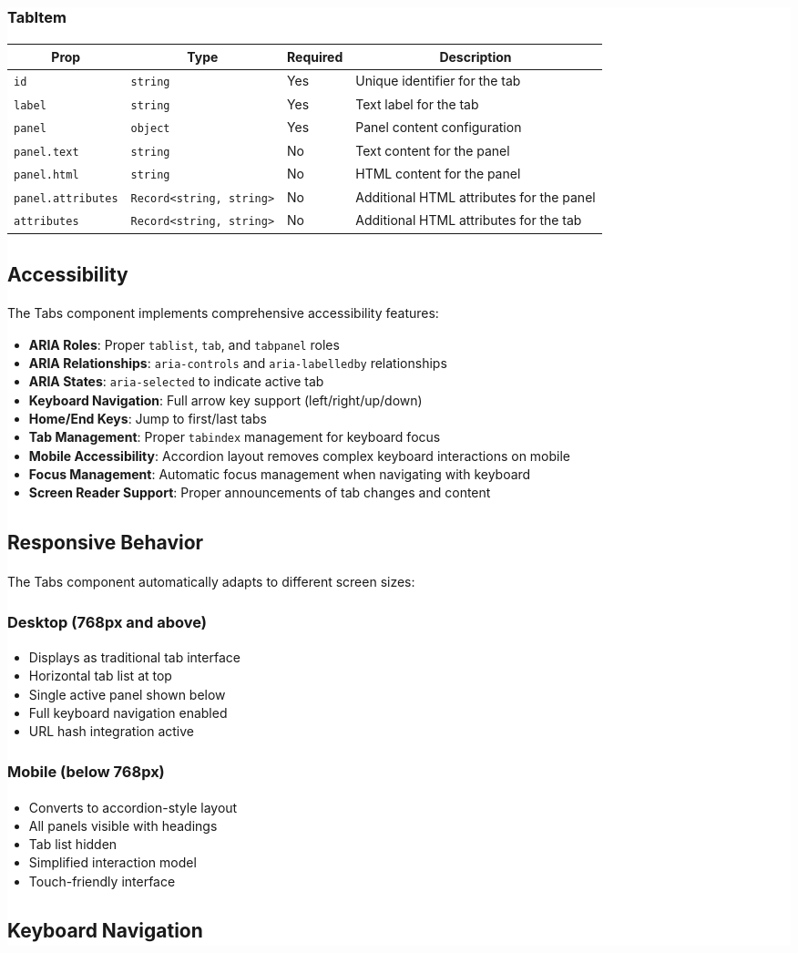 ### TabItem

| Prop | Type | Required | Description |
|------|------|----------|-------------|
| `id` | `string` | Yes | Unique identifier for the tab |
| `label` | `string` | Yes | Text label for the tab |
| `panel` | `object` | Yes | Panel content configuration |
| `panel.text` | `string` | No | Text content for the panel |
| `panel.html` | `string` | No | HTML content for the panel |
| `panel.attributes` | `Record<string, string>` | No | Additional HTML attributes for the panel |
| `attributes` | `Record<string, string>` | No | Additional HTML attributes for the tab |

## Accessibility

The Tabs component implements comprehensive accessibility features:

- **ARIA Roles**: Proper `tablist`, `tab`, and `tabpanel` roles
- **ARIA Relationships**: `aria-controls` and `aria-labelledby` relationships
- **ARIA States**: `aria-selected` to indicate active tab
- **Keyboard Navigation**: Full arrow key support (left/right/up/down)
- **Home/End Keys**: Jump to first/last tabs
- **Tab Management**: Proper `tabindex` management for keyboard focus
- **Mobile Accessibility**: Accordion layout removes complex keyboard interactions on mobile
- **Focus Management**: Automatic focus management when navigating with keyboard
- **Screen Reader Support**: Proper announcements of tab changes and content

## Responsive Behavior

The Tabs component automatically adapts to different screen sizes:

### Desktop (768px and above)
- Displays as traditional tab interface
- Horizontal tab list at top
- Single active panel shown below
- Full keyboard navigation enabled
- URL hash integration active

### Mobile (below 768px)
- Converts to accordion-style layout
- All panels visible with headings
- Tab list hidden
- Simplified interaction model
- Touch-friendly interface

## Keyboard Navigation
